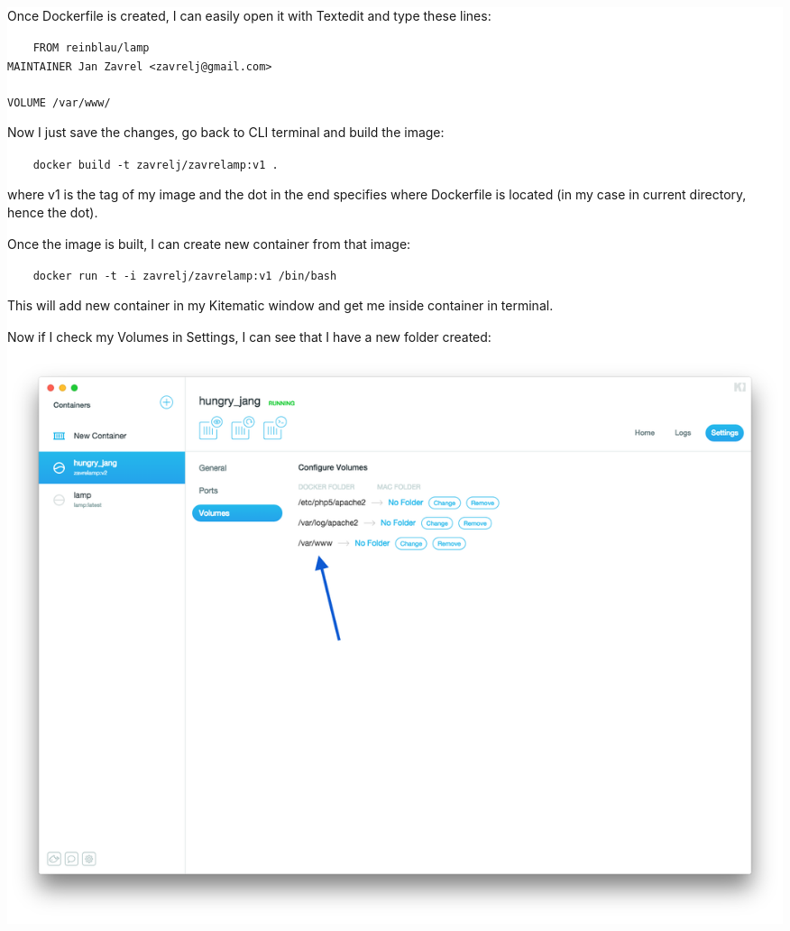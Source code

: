 Once Dockerfile is created, I can easily open it with Textedit and type these lines:

		FROM reinblau/lamp
    MAINTAINER Jan Zavrel <zavrelj@gmail.com>

    VOLUME /var/www/

Now I just save the changes, go back to CLI terminal and build the image:

		docker build -t zavrelj/zavrelamp:v1 .

where v1 is the tag of my image and the dot in the end specifies where Dockerfile is located (in my case in current directory, hence the dot).

Once the image is built, I can create new container from that image:

		docker run -t -i zavrelj/zavrelamp:v1 /bin/bash

This will add new container in my Kitematic window and get me inside container in terminal.

Now if I check my Volumes in Settings, I can see that I have a new folder created:

![](/assets/smart-development-with-docker/new-folder.png)

